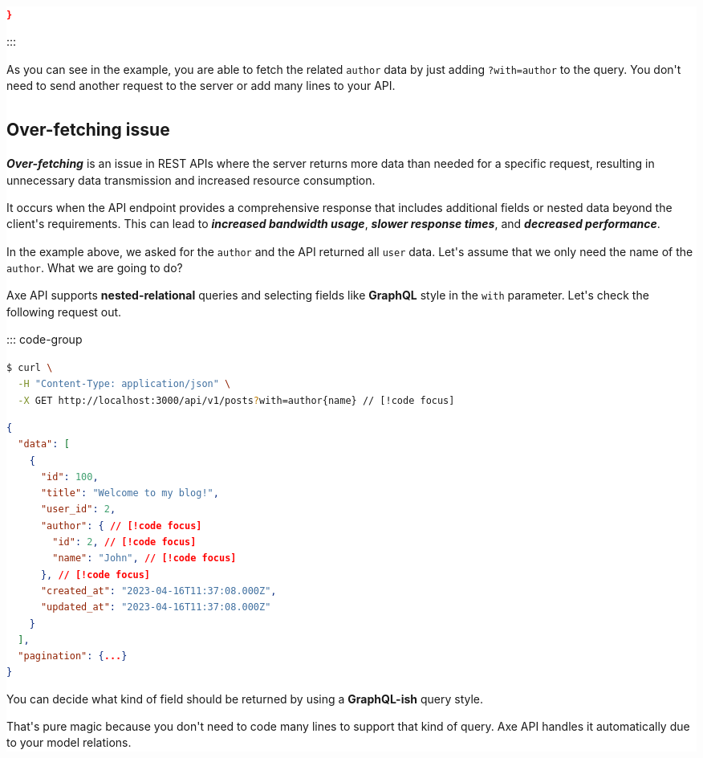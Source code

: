```json [HTTP Response]
}
```

:::

As you can see in the example, you are able to fetch the related `author` data by just adding `?with=author` to the query. You don't need to send another request to the server or add many lines to your API.

## Over-fetching issue

**_Over-fetching_** is an issue in REST APIs where the server returns more data than needed for a specific request, resulting in unnecessary data transmission and increased resource consumption.

It occurs when the API endpoint provides a comprehensive response that includes additional fields or nested data beyond the client's requirements. This can lead to **_increased bandwidth usage_**, **_slower response times_**, and **_decreased performance_**.

In the example above, we asked for the `author` and the API returned all `user` data. Let's assume that we only need the name of the `author`. What we are going to do?

Axe API supports **nested-relational** queries and selecting fields like **GraphQL** style in the `with` parameter. Let's check the following request out.

::: code-group

```bash [cURL]
$ curl \
  -H "Content-Type: application/json" \
  -X GET http://localhost:3000/api/v1/posts?with=author{name} // [!code focus]
```

```json [HTTP Response]
{
  "data": [
    {
      "id": 100,
      "title": "Welcome to my blog!",
      "user_id": 2,
      "author": { // [!code focus]
        "id": 2, // [!code focus]
        "name": "John", // [!code focus]
      }, // [!code focus]
      "created_at": "2023-04-16T11:37:08.000Z",
      "updated_at": "2023-04-16T11:37:08.000Z"
    }
  ],
  "pagination": {...}
}
```

You can decide what kind of field should be returned by using a **GraphQL-ish** query style.

That's pure magic because you don't need to code many lines to support that kind of query. Axe API handles it automatically due to your model relations.
